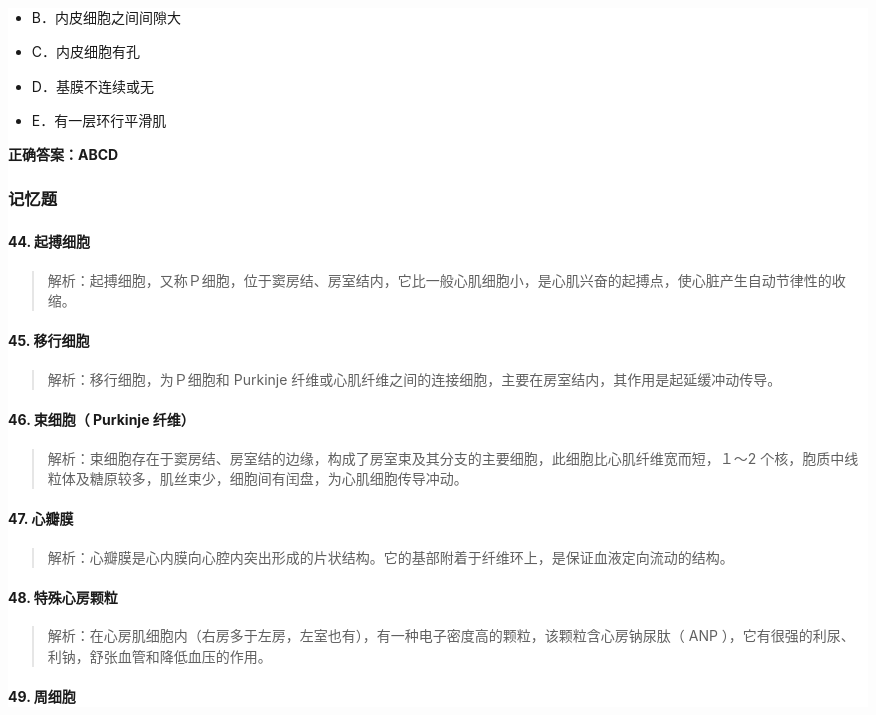 * B．内皮细胞之间间隙大

* C．内皮细胞有孔

* D．基膜不连续或无

* E．有一层环行平滑肌

**正确答案：ABCD**











### 记忆题

#### 44. 起搏细胞

> 解析：起搏细胞，又称Ｐ细胞，位于窦房结、房室结内，它比一般心肌细胞小，是心肌兴奋的起搏点，使心脏产生自动节律性的收缩。







#### 45. 移行细胞

> 解析：移行细胞，为Ｐ细胞和 Purkinje 纤维或心肌纤维之间的连接细胞，主要在房室结内，其作用是起延缓冲动传导。







#### 46. 束细胞（ Purkinje 纤维）

> 解析：束细胞存在于窦房结、房室结的边缘，构成了房室束及其分支的主要细胞，此细胞比心肌纤维宽而短，１～2 个核，胞质中线粒体及糖原较多，肌丝束少，细胞间有闰盘，为心肌细胞传导冲动。







#### 47. 心瓣膜

> 解析：心瓣膜是心内膜向心腔内突出形成的片状结构。它的基部附着于纤维环上，是保证血液定向流动的结构。







#### 48. 特殊心房颗粒

> 解析：在心房肌细胞内（右房多于左房，左室也有），有一种电子密度高的颗粒，该颗粒含心房钠尿肽（ ANP ），它有很强的利尿、利钠，舒张血管和降低血压的作用。







#### 49. 周细胞
